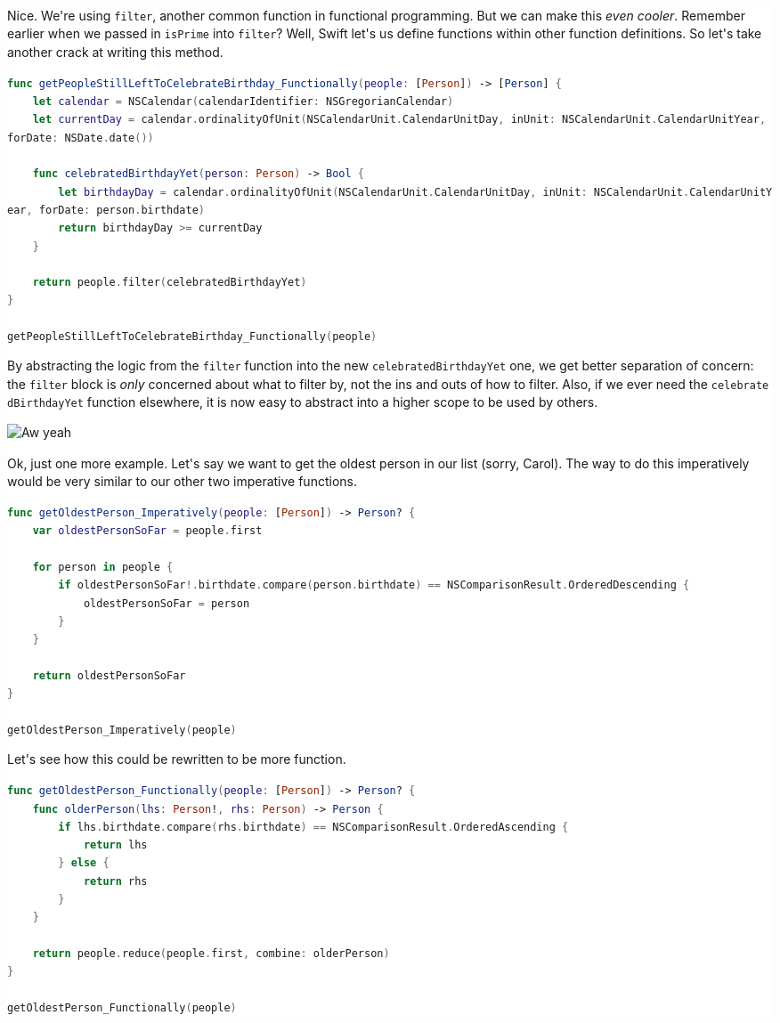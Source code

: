Nice. We're using `filter`, another common function in functional programming. But we can make this *even cooler*. Remember earlier when we passed in `isPrime` into `filter`? Well, Swift let's us define functions within other function definitions. So let's take another crack at writing this method.

```swift
func getPeopleStillLeftToCelebrateBirthday_Functionally(people: [Person]) -> [Person] {
    let calendar = NSCalendar(calendarIdentifier: NSGregorianCalendar)
    let currentDay = calendar.ordinalityOfUnit(NSCalendarUnit.CalendarUnitDay, inUnit: NSCalendarUnit.CalendarUnitYear, forDate: NSDate.date())
    
    func celebratedBirthdayYet(person: Person) -> Bool {
        let birthdayDay = calendar.ordinalityOfUnit(NSCalendarUnit.CalendarUnitDay, inUnit: NSCalendarUnit.CalendarUnitYear, forDate: person.birthdate)
        return birthdayDay >= currentDay
    }
    
    return people.filter(celebratedBirthdayYet)
}

getPeopleStillLeftToCelebrateBirthday_Functionally(people)
```

By abstracting the logic from the `filter` function into the new `celebratedBirthdayYet` one, we get better separation of concern: the `filter` block is *only* concerned about what to filter by, not the ins and outs of how to filter. Also, if we ever need the `celebratedBirthdayYet` function elsewhere, it is now easy to abstract into a higher scope to be used by others. 

![Aw yeah](http://cloud.ashfurrow.com/image/3f0w0p0B3F3a/success%20kid.jpg)

Ok, just one more example. Let's say we want to get the oldest person in our list (sorry, Carol). The way to do this imperatively would be very similar to our other two imperative functions. 

```swift
func getOldestPerson_Imperatively(people: [Person]) -> Person? {
    var oldestPersonSoFar = people.first
    
    for person in people {
        if oldestPersonSoFar!.birthdate.compare(person.birthdate) == NSComparisonResult.OrderedDescending {
            oldestPersonSoFar = person
        }
    }
    
    return oldestPersonSoFar
}

getOldestPerson_Imperatively(people)
```

Let's see how this could be rewritten to be more function. 

```swift
func getOldestPerson_Functionally(people: [Person]) -> Person? {
    func olderPerson(lhs: Person!, rhs: Person) -> Person {
        if lhs.birthdate.compare(rhs.birthdate) == NSComparisonResult.OrderedAscending {
            return lhs
        } else {
            return rhs
        }
    }
    
    return people.reduce(people.first, combine: olderPerson)
}

getOldestPerson_Functionally(people)
```
